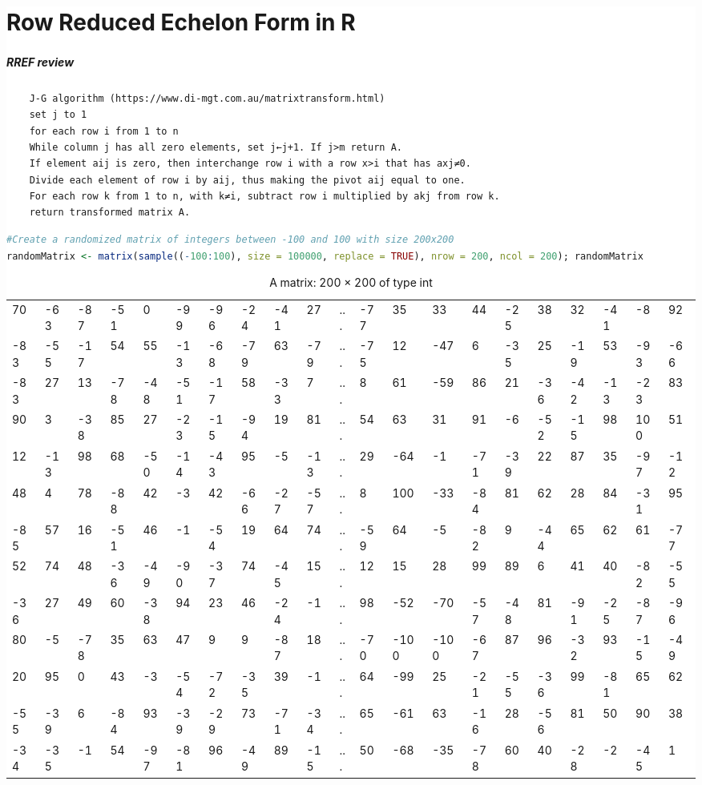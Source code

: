 
# Row Reduced Echelon Form in R

##### RREF review 

```
    J-G algorithm (https://www.di-mgt.com.au/matrixtransform.html)    
    set j to 1
    for each row i from 1 to n
    While column j has all zero elements, set j←j+1. If j>m return A. 
    If element aij is zero, then interchange row i with a row x>i that has axj≠0.
    Divide each element of row i by aij, thus making the pivot aij equal to one.
    For each row k from 1 to n, with k≠i, subtract row i multiplied by akj from row k.
    return transformed matrix A.
```


```R
#Create a randomized matrix of integers between -100 and 100 with size 200x200
randomMatrix <- matrix(sample((-100:100), size = 100000, replace = TRUE), nrow = 200, ncol = 200); randomMatrix
```


<table>
<caption>A matrix: 200 × 200 of type int</caption>
<tbody>
	<tr><td> 70</td><td> -63</td><td>-87</td><td>-51</td><td>  0</td><td>-99</td><td>-96</td><td>-24</td><td>-41</td><td>  27</td><td>...</td><td>-77</td><td>  35</td><td>  33</td><td> 44</td><td>-25</td><td> 38</td><td> 32</td><td>-41</td><td> -8</td><td> 92</td></tr>
	<tr><td>-83</td><td> -55</td><td>-17</td><td> 54</td><td> 55</td><td>-13</td><td>-68</td><td>-79</td><td> 63</td><td> -79</td><td>...</td><td>-75</td><td>  12</td><td> -47</td><td>  6</td><td>-35</td><td> 25</td><td>-19</td><td> 53</td><td>-93</td><td>-66</td></tr>
	<tr><td>-83</td><td>  27</td><td> 13</td><td>-78</td><td>-48</td><td>-51</td><td>-17</td><td> 58</td><td>-33</td><td>   7</td><td>...</td><td>  8</td><td>  61</td><td> -59</td><td> 86</td><td> 21</td><td>-36</td><td>-42</td><td>-13</td><td>-23</td><td> 83</td></tr>
	<tr><td> 90</td><td>   3</td><td>-38</td><td> 85</td><td> 27</td><td>-23</td><td>-15</td><td>-94</td><td> 19</td><td>  81</td><td>...</td><td> 54</td><td>  63</td><td>  31</td><td> 91</td><td> -6</td><td>-52</td><td>-15</td><td> 98</td><td>100</td><td> 51</td></tr>
	<tr><td> 12</td><td> -13</td><td> 98</td><td> 68</td><td>-50</td><td>-14</td><td>-43</td><td> 95</td><td> -5</td><td> -13</td><td>...</td><td> 29</td><td> -64</td><td>  -1</td><td>-71</td><td>-39</td><td> 22</td><td> 87</td><td> 35</td><td>-97</td><td>-12</td></tr>
	<tr><td> 48</td><td>   4</td><td> 78</td><td>-88</td><td> 42</td><td> -3</td><td> 42</td><td>-66</td><td>-27</td><td> -57</td><td>...</td><td>  8</td><td> 100</td><td> -33</td><td>-84</td><td> 81</td><td> 62</td><td> 28</td><td> 84</td><td>-31</td><td> 95</td></tr>
	<tr><td>-85</td><td>  57</td><td> 16</td><td>-51</td><td> 46</td><td> -1</td><td>-54</td><td> 19</td><td> 64</td><td>  74</td><td>...</td><td>-59</td><td>  64</td><td>  -5</td><td>-82</td><td>  9</td><td>-44</td><td> 65</td><td> 62</td><td> 61</td><td>-77</td></tr>
	<tr><td> 52</td><td>  74</td><td> 48</td><td>-36</td><td>-49</td><td>-90</td><td>-37</td><td> 74</td><td>-45</td><td>  15</td><td>...</td><td> 12</td><td>  15</td><td>  28</td><td> 99</td><td> 89</td><td>  6</td><td> 41</td><td> 40</td><td>-82</td><td>-55</td></tr>
	<tr><td>-36</td><td>  27</td><td> 49</td><td> 60</td><td>-38</td><td> 94</td><td> 23</td><td> 46</td><td>-24</td><td>  -1</td><td>...</td><td> 98</td><td> -52</td><td> -70</td><td>-57</td><td>-48</td><td> 81</td><td>-91</td><td>-25</td><td>-87</td><td>-96</td></tr>
	<tr><td> 80</td><td>  -5</td><td>-78</td><td> 35</td><td> 63</td><td> 47</td><td>  9</td><td>  9</td><td>-87</td><td>  18</td><td>...</td><td>-70</td><td>-100</td><td>-100</td><td>-67</td><td> 87</td><td> 96</td><td>-32</td><td> 93</td><td>-15</td><td>-49</td></tr>
	<tr><td> 20</td><td>  95</td><td>  0</td><td> 43</td><td> -3</td><td>-54</td><td>-72</td><td>-35</td><td> 39</td><td>  -1</td><td>...</td><td> 64</td><td> -99</td><td>  25</td><td>-21</td><td>-55</td><td>-36</td><td> 99</td><td>-81</td><td> 65</td><td> 62</td></tr>
	<tr><td>-55</td><td> -39</td><td>  6</td><td>-84</td><td> 93</td><td>-39</td><td>-29</td><td> 73</td><td>-71</td><td> -34</td><td>...</td><td> 65</td><td> -61</td><td>  63</td><td>-16</td><td> 28</td><td>-56</td><td> 81</td><td> 50</td><td> 90</td><td> 38</td></tr>
	<tr><td>-34</td><td> -35</td><td> -1</td><td> 54</td><td>-97</td><td>-81</td><td> 96</td><td>-49</td><td> 89</td><td> -15</td><td>...</td><td> 50</td><td> -68</td><td> -35</td><td>-78</td><td> 60</td><td> 40</td><td>-28</td><td> -2</td><td>-45</td><td>  1</td></tr>